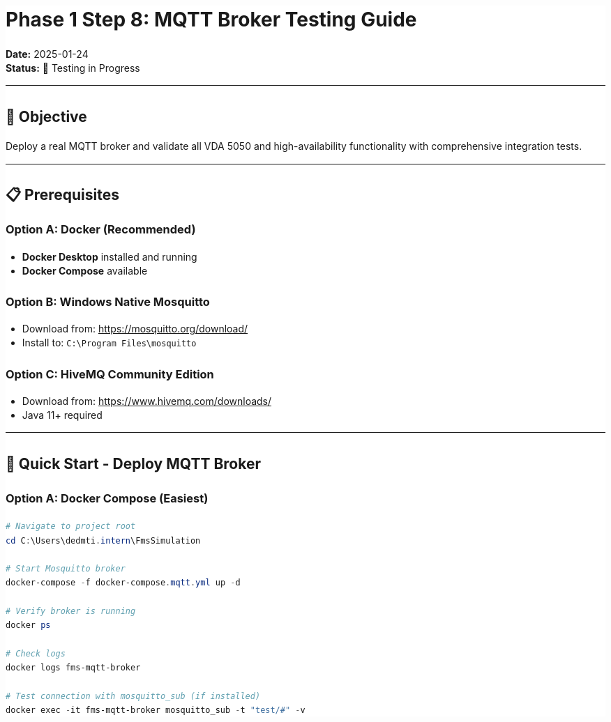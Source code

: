 # Phase 1 Step 8: MQTT Broker Testing Guide

**Date:** 2025-01-24  
**Status:** 🧪 Testing in Progress

---

## 🎯 Objective

Deploy a real MQTT broker and validate all VDA 5050 and high-availability functionality with comprehensive integration tests.

---

## 📋 Prerequisites

### Option A: Docker (Recommended)
- **Docker Desktop** installed and running
- **Docker Compose** available

### Option B: Windows Native Mosquitto
- Download from: https://mosquitto.org/download/
- Install to: `C:\Program Files\mosquitto`

### Option C: HiveMQ Community Edition
- Download from: https://www.hivemq.com/downloads/
- Java 11+ required

---

## 🚀 Quick Start - Deploy MQTT Broker

### Option A: Docker Compose (Easiest)

```powershell
# Navigate to project root
cd C:\Users\dedmti.intern\FmsSimulation

# Start Mosquitto broker
docker-compose -f docker-compose.mqtt.yml up -d

# Verify broker is running
docker ps

# Check logs
docker logs fms-mqtt-broker

# Test connection with mosquitto_sub (if installed)
docker exec -it fms-mqtt-broker mosquitto_sub -t "test/#" -v
```
